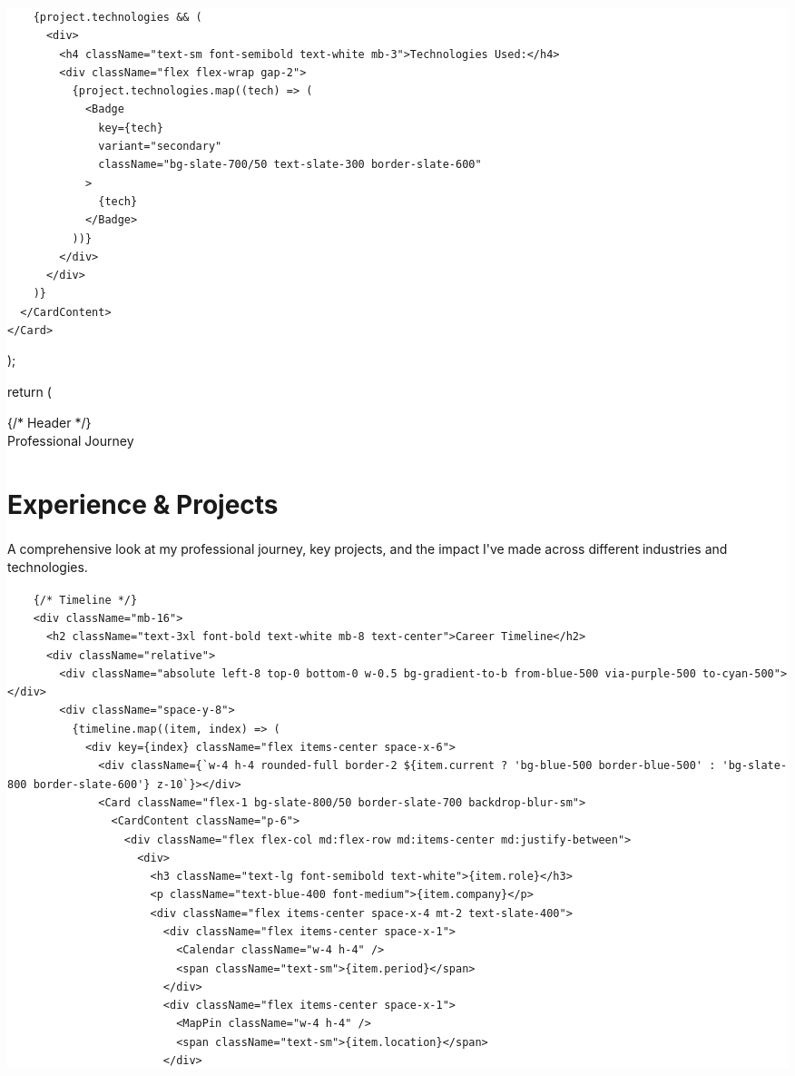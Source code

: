         {project.technologies && (
          <div>
            <h4 className="text-sm font-semibold text-white mb-3">Technologies Used:</h4>
            <div className="flex flex-wrap gap-2">
              {project.technologies.map((tech) => (
                <Badge
                  key={tech}
                  variant="secondary"
                  className="bg-slate-700/50 text-slate-300 border-slate-600"
                >
                  {tech}
                </Badge>
              ))}
            </div>
          </div>
        )}
      </CardContent>
    </Card>
  );

  return (
    <div className="min-h-screen py-20 px-6">
      <div className="max-w-7xl mx-auto">
        {/* Header */}
        <div className="text-center mb-16">
          <Badge variant="secondary" className="mb-6 bg-blue-500/20 text-blue-400 border-blue-500/30">
            <Briefcase className="w-4 h-4 mr-2" />
            Professional Journey
          </Badge>
          <h1 className="text-4xl md:text-6xl font-bold text-white mb-6">
            Experience & Projects
          </h1>
          <p className="text-xl text-slate-400 max-w-3xl mx-auto">
            A comprehensive look at my professional journey, key projects, and
            the impact I've made across different industries and technologies.
          </p>
        </div>

        {/* Timeline */}
        <div className="mb-16">
          <h2 className="text-3xl font-bold text-white mb-8 text-center">Career Timeline</h2>
          <div className="relative">
            <div className="absolute left-8 top-0 bottom-0 w-0.5 bg-gradient-to-b from-blue-500 via-purple-500 to-cyan-500"></div>
            <div className="space-y-8">
              {timeline.map((item, index) => (
                <div key={index} className="flex items-center space-x-6">
                  <div className={`w-4 h-4 rounded-full border-2 ${item.current ? 'bg-blue-500 border-blue-500' : 'bg-slate-800 border-slate-600'} z-10`}></div>
                  <Card className="flex-1 bg-slate-800/50 border-slate-700 backdrop-blur-sm">
                    <CardContent className="p-6">
                      <div className="flex flex-col md:flex-row md:items-center md:justify-between">
                        <div>
                          <h3 className="text-lg font-semibold text-white">{item.role}</h3>
                          <p className="text-blue-400 font-medium">{item.company}</p>
                          <div className="flex items-center space-x-4 mt-2 text-slate-400">
                            <div className="flex items-center space-x-1">
                              <Calendar className="w-4 h-4" />
                              <span className="text-sm">{item.period}</span>
                            </div>
                            <div className="flex items-center space-x-1">
                              <MapPin className="w-4 h-4" />
                              <span className="text-sm">{item.location}</span>
                            </div>